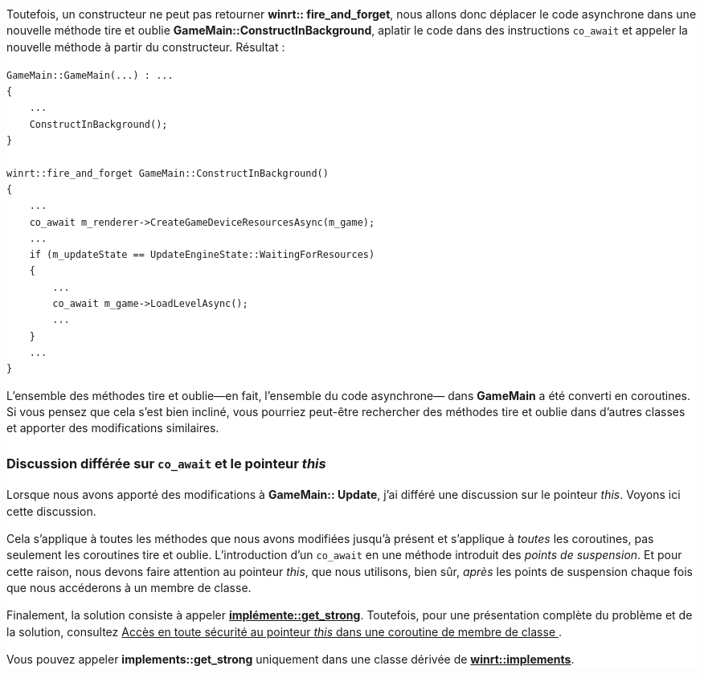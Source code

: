 Toutefois, un constructeur ne peut pas retourner **winrt:: fire_and_forget**, nous allons donc déplacer le code asynchrone dans une nouvelle méthode tire et oublie **GameMain::ConstructInBackground**, aplatir le code dans des instructions `co_await` et appeler la nouvelle méthode à partir du constructeur. Résultat :

```cppcx
GameMain::GameMain(...) : ...
{
    ...
    ConstructInBackground();
}

winrt::fire_and_forget GameMain::ConstructInBackground()
{
    ...
    co_await m_renderer->CreateGameDeviceResourcesAsync(m_game);
    ...
    if (m_updateState == UpdateEngineState::WaitingForResources)
    {
        ...
        co_await m_game->LoadLevelAsync();
        ...
    }
    ...
}
```

L’ensemble des méthodes tire et oublie&mdash;en fait, l’ensemble du code asynchrone&mdash; dans **GameMain** a été converti en coroutines. Si vous pensez que cela s’est bien incliné, vous pourriez peut-être rechercher des méthodes tire et oublie dans d’autres classes et apporter des modifications similaires.

### <a name="the-deferred-discussion-about-co_await-and-the-this-pointer"></a>Discussion différée sur `co_await` et le pointeur *this*

Lorsque nous avons apporté des modifications à **GameMain:: Update**, j’ai différé une discussion sur le pointeur *this*. Voyons ici cette discussion.

Cela s’applique à toutes les méthodes que nous avons modifiées jusqu’à présent et s’applique à *toutes* les coroutines, pas seulement les coroutines tire et oublie. L’introduction d’un `co_await` en une méthode introduit des *points de suspension*. Et pour cette raison, nous devons faire attention au pointeur *this*, que nous utilisons, bien sûr, *après* les points de suspension chaque fois que nous accéderons à un membre de classe.

Finalement, la solution consiste à appeler [**implémente::get_strong**](/uwp/cpp-ref-for-winrt/implements#implementsget_strong-function). Toutefois, pour une présentation complète du problème et de la solution, consultez [Accès en toute sécurité au pointeur *this* dans une coroutine de membre de classe ](/windows/uwp/cpp-and-winrt-apis/weak-references#safely-accessing-the-this-pointer-in-a-class-member-coroutine).

Vous pouvez appeler **implements::get_strong** uniquement dans une classe dérivée de [**winrt::implements**](/uwp/cpp-ref-for-winrt/implements).
